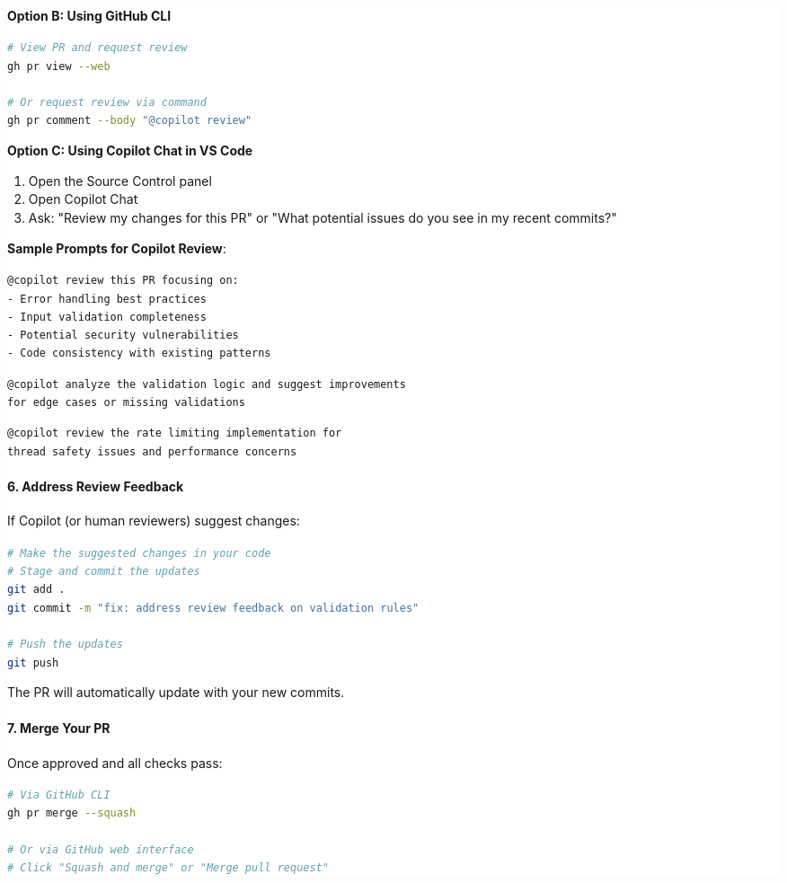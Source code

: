 **Option B: Using GitHub CLI**
```bash
# View PR and request review
gh pr view --web

# Or request review via command
gh pr comment --body "@copilot review"
```

**Option C: Using Copilot Chat in VS Code**
1. Open the Source Control panel
2. Open Copilot Chat
3. Ask: "Review my changes for this PR" or "What potential issues do you see in my recent commits?"

**Sample Prompts for Copilot Review**:
```
@copilot review this PR focusing on:
- Error handling best practices
- Input validation completeness
- Potential security vulnerabilities
- Code consistency with existing patterns
```

```
@copilot analyze the validation logic and suggest improvements
for edge cases or missing validations
```

```
@copilot review the rate limiting implementation for
thread safety issues and performance concerns
```

#### 6. Address Review Feedback

If Copilot (or human reviewers) suggest changes:

```bash
# Make the suggested changes in your code
# Stage and commit the updates
git add .
git commit -m "fix: address review feedback on validation rules"

# Push the updates
git push
```

The PR will automatically update with your new commits.

#### 7. Merge Your PR

Once approved and all checks pass:

```bash
# Via GitHub CLI
gh pr merge --squash

# Or via GitHub web interface
# Click "Squash and merge" or "Merge pull request"
```

